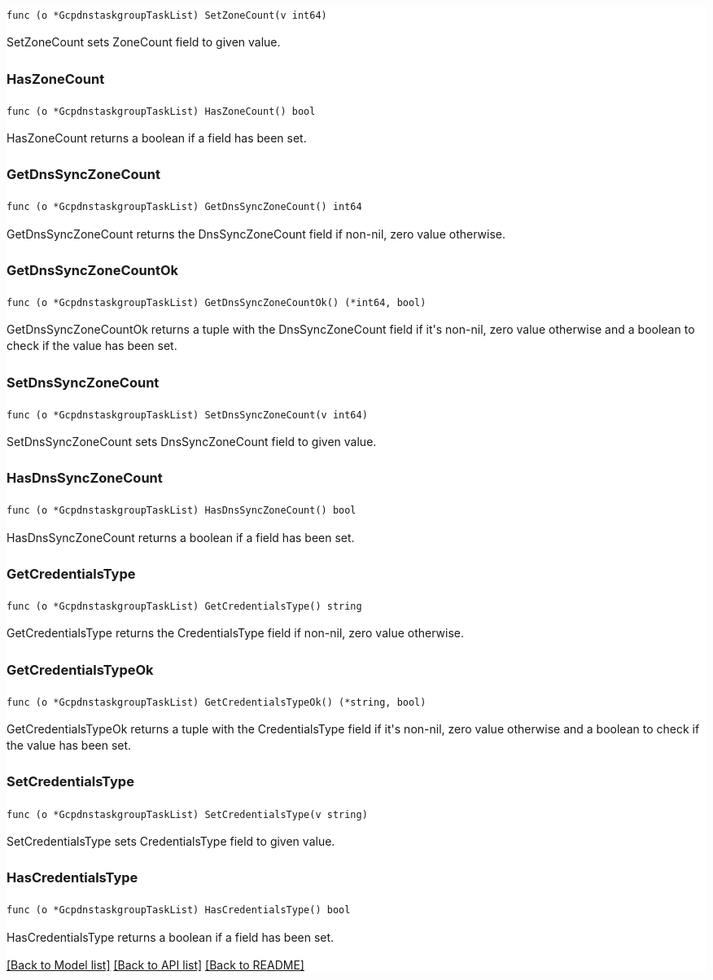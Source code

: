 `func (o *GcpdnstaskgroupTaskList) SetZoneCount(v int64)`

SetZoneCount sets ZoneCount field to given value.

### HasZoneCount

`func (o *GcpdnstaskgroupTaskList) HasZoneCount() bool`

HasZoneCount returns a boolean if a field has been set.

### GetDnsSyncZoneCount

`func (o *GcpdnstaskgroupTaskList) GetDnsSyncZoneCount() int64`

GetDnsSyncZoneCount returns the DnsSyncZoneCount field if non-nil, zero value otherwise.

### GetDnsSyncZoneCountOk

`func (o *GcpdnstaskgroupTaskList) GetDnsSyncZoneCountOk() (*int64, bool)`

GetDnsSyncZoneCountOk returns a tuple with the DnsSyncZoneCount field if it's non-nil, zero value otherwise
and a boolean to check if the value has been set.

### SetDnsSyncZoneCount

`func (o *GcpdnstaskgroupTaskList) SetDnsSyncZoneCount(v int64)`

SetDnsSyncZoneCount sets DnsSyncZoneCount field to given value.

### HasDnsSyncZoneCount

`func (o *GcpdnstaskgroupTaskList) HasDnsSyncZoneCount() bool`

HasDnsSyncZoneCount returns a boolean if a field has been set.

### GetCredentialsType

`func (o *GcpdnstaskgroupTaskList) GetCredentialsType() string`

GetCredentialsType returns the CredentialsType field if non-nil, zero value otherwise.

### GetCredentialsTypeOk

`func (o *GcpdnstaskgroupTaskList) GetCredentialsTypeOk() (*string, bool)`

GetCredentialsTypeOk returns a tuple with the CredentialsType field if it's non-nil, zero value otherwise
and a boolean to check if the value has been set.

### SetCredentialsType

`func (o *GcpdnstaskgroupTaskList) SetCredentialsType(v string)`

SetCredentialsType sets CredentialsType field to given value.

### HasCredentialsType

`func (o *GcpdnstaskgroupTaskList) HasCredentialsType() bool`

HasCredentialsType returns a boolean if a field has been set.


[[Back to Model list]](../README.md#documentation-for-models) [[Back to API list]](../README.md#documentation-for-api-endpoints) [[Back to README]](../README.md)


